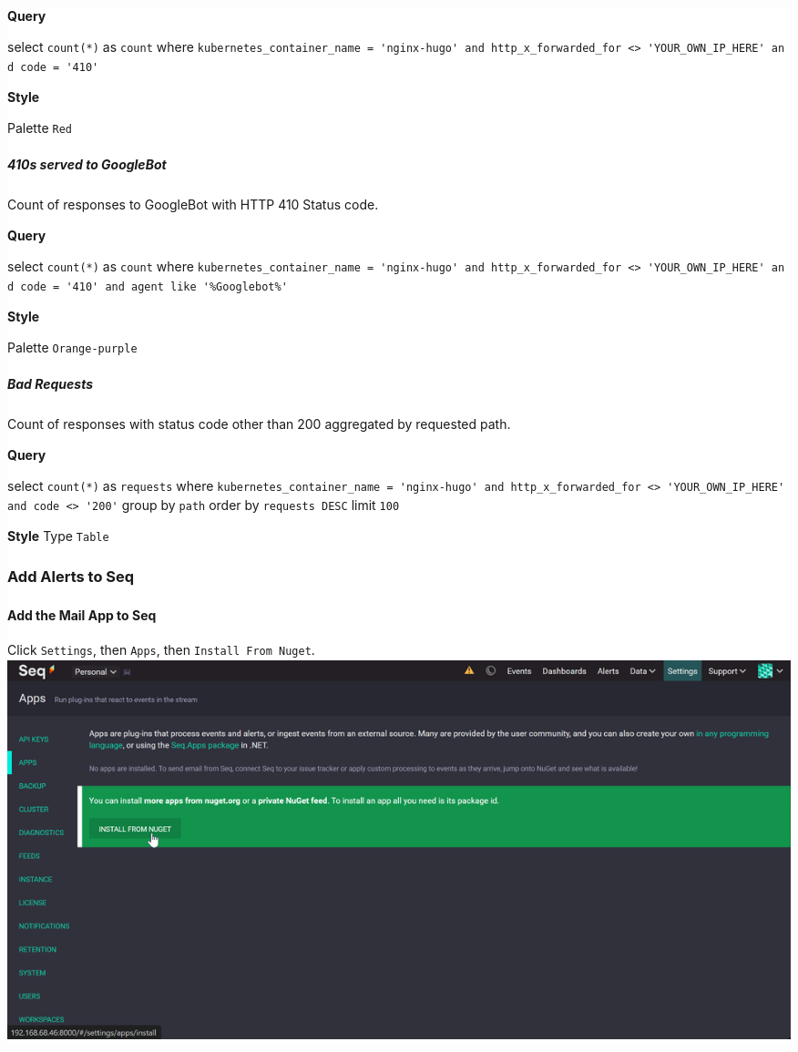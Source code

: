 **Query**

select `count(*)`
as `count`
where `kubernetes_container_name = 'nginx-hugo' and http_x_forwarded_for <> 'YOUR_OWN_IP_HERE' and code = '410'`

**Style**

Palette `Red`

##### 410s served to GoogleBot
Count of responses to GoogleBot with HTTP 410 Status code.

**Query**

select `count(*)`
as `count`
where `kubernetes_container_name = 'nginx-hugo' and http_x_forwarded_for <> 'YOUR_OWN_IP_HERE' and code = '410' and agent like '%Googlebot%'`

**Style**

Palette `Orange-purple`



##### Bad Requests
Count of responses with status code other than 200 aggregated by requested path.

**Query**

select `count(*)` 
as `requests`
where `kubernetes_container_name = 'nginx-hugo' and http_x_forwarded_for <> 'YOUR_OWN_IP_HERE' and code <> '200'`
group by `path`
order by `requests DESC`
limit `100`

**Style**
Type `Table`

### Add Alerts to Seq

#### Add the Mail App to Seq
Click `Settings`, then `Apps`, then `Install From Nuget`.
![Install App from Nuget](8-seq-install-app-from-nuget.png)